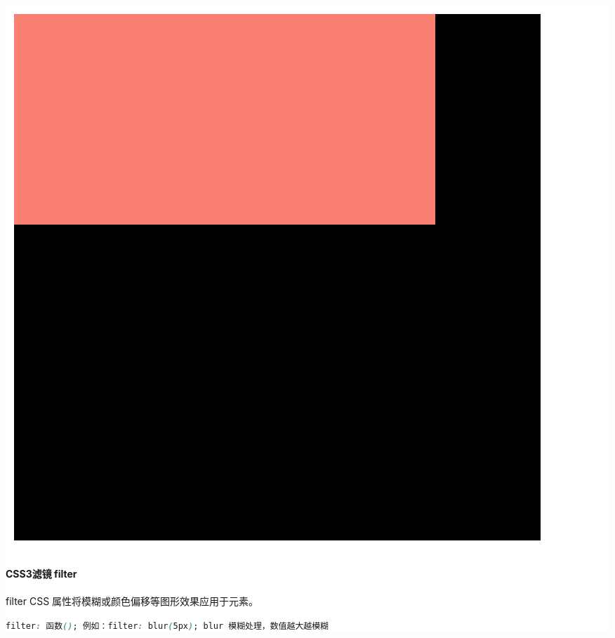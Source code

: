 ![](./img/6096d5cde3eeed75f1f84b2a1348d0b8_MD5.png)

#### CSS3滤镜 filter

filter CSS 属性将模糊或颜色偏移等图形效果应用于元素。

```css
filter: 函数(); 例如：filter: blur(5px); blur 模糊处理，数值越大越模糊
```
